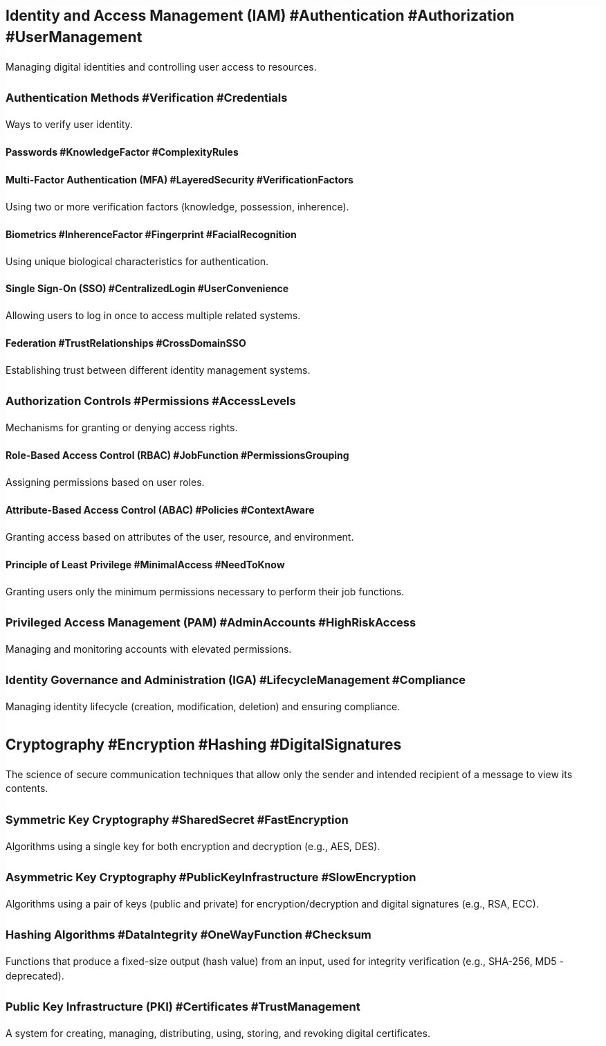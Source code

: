## Identity and Access Management (IAM) #Authentication #Authorization #UserManagement
Managing digital identities and controlling user access to resources.
### Authentication Methods #Verification #Credentials
Ways to verify user identity.
#### Passwords #KnowledgeFactor #ComplexityRules
#### Multi-Factor Authentication (MFA) #LayeredSecurity #VerificationFactors
Using two or more verification factors (knowledge, possession, inherence).
#### Biometrics #InherenceFactor #Fingerprint #FacialRecognition
Using unique biological characteristics for authentication.
#### Single Sign-On (SSO) #CentralizedLogin #UserConvenience
Allowing users to log in once to access multiple related systems.
#### Federation #TrustRelationships #CrossDomainSSO
Establishing trust between different identity management systems.
### Authorization Controls #Permissions #AccessLevels
Mechanisms for granting or denying access rights.
#### Role-Based Access Control (RBAC) #JobFunction #PermissionsGrouping
Assigning permissions based on user roles.
#### Attribute-Based Access Control (ABAC) #Policies #ContextAware
Granting access based on attributes of the user, resource, and environment.
#### Principle of Least Privilege #MinimalAccess #NeedToKnow
Granting users only the minimum permissions necessary to perform their job functions.
### Privileged Access Management (PAM) #AdminAccounts #HighRiskAccess
Managing and monitoring accounts with elevated permissions.
### Identity Governance and Administration (IGA) #LifecycleManagement #Compliance
Managing identity lifecycle (creation, modification, deletion) and ensuring compliance.

## Cryptography #Encryption #Hashing #DigitalSignatures
The science of secure communication techniques that allow only the sender and intended recipient of a message to view its contents.
### Symmetric Key Cryptography #SharedSecret #FastEncryption
Algorithms using a single key for both encryption and decryption (e.g., AES, DES).
### Asymmetric Key Cryptography #PublicKeyInfrastructure #SlowEncryption
Algorithms using a pair of keys (public and private) for encryption/decryption and digital signatures (e.g., RSA, ECC).
### Hashing Algorithms #DataIntegrity #OneWayFunction #Checksum
Functions that produce a fixed-size output (hash value) from an input, used for integrity verification (e.g., SHA-256, MD5 - deprecated).
### Public Key Infrastructure (PKI) #Certificates #TrustManagement
A system for creating, managing, distributing, using, storing, and revoking digital certificates.